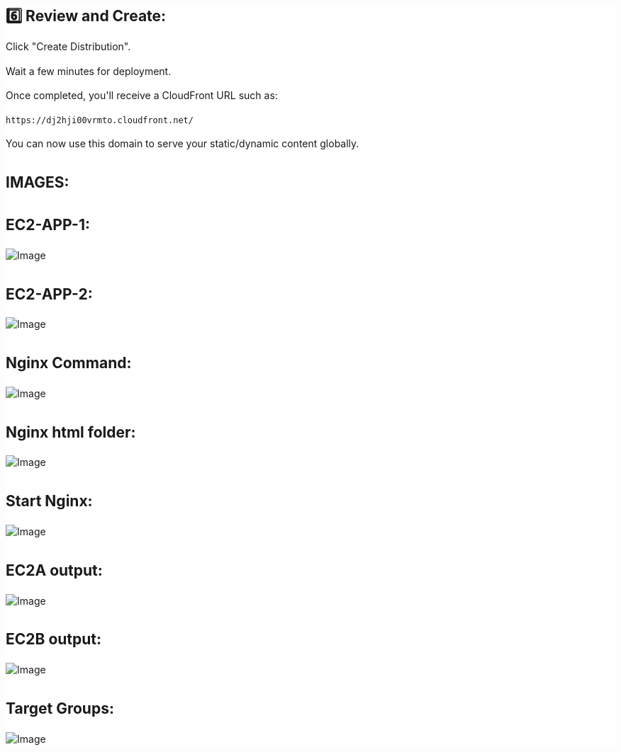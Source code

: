 ## 6️⃣ Review and Create:

Click "Create Distribution".

Wait a few minutes for deployment.

Once completed, you'll receive a CloudFront URL such as:

```
https://dj2hji00vrmto.cloudfront.net/
```
You can now use this domain to serve your static/dynamic content globally.

## IMAGES:

## EC2-APP-1:

<img width="1897" height="908" alt="Image" src="https://github.com/user-attachments/assets/b7f6c07b-b011-49bc-a3b7-f6dbf73df69b" />

## EC2-APP-2:

<img width="1897" height="915" alt="Image" src="https://github.com/user-attachments/assets/5d41f473-cda7-4a77-93f3-31b594871b00" />

## Nginx Command:

<img width="705" height="166" alt="Image" src="https://github.com/user-attachments/assets/59836f59-6784-4428-b9eb-c399f73f4ffb" />

## Nginx html folder:

<img width="667" height="260" alt="Image" src="https://github.com/user-attachments/assets/a9992bf3-f8fb-42ba-8e0a-38c1aca4200b" />

## Start Nginx:

<img width="1615" height="595" alt="Image" src="https://github.com/user-attachments/assets/86673ce9-6fcc-463e-b465-8bdfc67ac6b9" />

## EC2A output:

<img width="1903" height="932" alt="Image" src="https://github.com/user-attachments/assets/79c1d202-814e-4924-9058-2f3bb6adc0b6" />

## EC2B output:

<img width="1900" height="965" alt="Image" src="https://github.com/user-attachments/assets/667ff92f-7d1d-42e7-8da5-9ca8c75fec7a" />

## Target Groups:

<img width="1893" height="907" alt="Image" src="https://github.com/user-attachments/assets/4a87f756-e3ed-4dc6-ba21-e8fd244937b3" />
